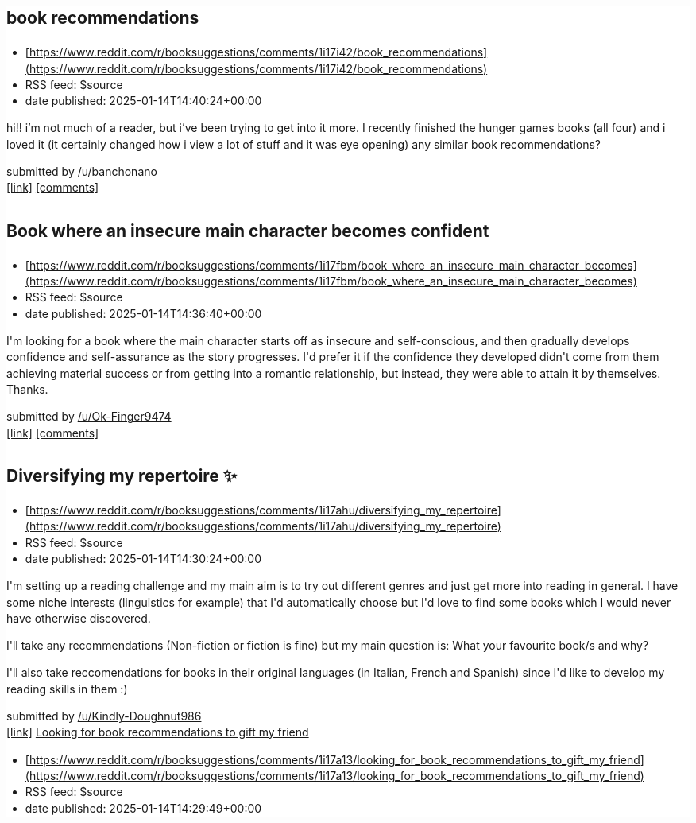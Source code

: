 ## book recommendations
 - [https://www.reddit.com/r/booksuggestions/comments/1i17i42/book_recommendations](https://www.reddit.com/r/booksuggestions/comments/1i17i42/book_recommendations)
 - RSS feed: $source
 - date published: 2025-01-14T14:40:24+00:00

<div class="md"><p>hi!! i’m not much of a reader, but i’ve been trying to get into it more. I recently finished the hunger games books (all four) and i loved it (it certainly changed how i view a lot of stuff and it was eye opening) any similar book recommendations? </p> </div> &#32; submitted by &#32; <a href="https://www.reddit.com/user/banchonano"> /u/banchonano </a> <br/> <span><a href="https://www.reddit.com/r/booksuggestions/comments/1i17i42/book_recommendations/">[link]</a></span> &#32; <span><a href="https://www.reddit.com/r/booksuggestions/comments/1i17i42/book_recommendations/">[comments]</a></span>

## Book where an insecure main character becomes confident
 - [https://www.reddit.com/r/booksuggestions/comments/1i17fbm/book_where_an_insecure_main_character_becomes](https://www.reddit.com/r/booksuggestions/comments/1i17fbm/book_where_an_insecure_main_character_becomes)
 - RSS feed: $source
 - date published: 2025-01-14T14:36:40+00:00

<div class="md"><p>I&#39;m looking for a book where the main character starts off as insecure and self-conscious, and then gradually develops confidence and self-assurance as the story progresses. I&#39;d prefer it if the confidence they developed didn&#39;t come from them achieving material success or from getting into a romantic relationship, but instead, they were able to attain it by themselves. Thanks.</p> </div> &#32; submitted by &#32; <a href="https://www.reddit.com/user/Ok-Finger9474"> /u/Ok-Finger9474 </a> <br/> <span><a href="https://www.reddit.com/r/booksuggestions/comments/1i17fbm/book_where_an_insecure_main_character_becomes/">[link]</a></span> &#32; <span><a href="https://www.reddit.com/r/booksuggestions/comments/1i17fbm/book_where_an_insecure_main_character_becomes/">[comments]</a></span>

## Diversifying my repertoire ✨️
 - [https://www.reddit.com/r/booksuggestions/comments/1i17ahu/diversifying_my_repertoire](https://www.reddit.com/r/booksuggestions/comments/1i17ahu/diversifying_my_repertoire)
 - RSS feed: $source
 - date published: 2025-01-14T14:30:24+00:00

<div class="md"><p>I&#39;m setting up a reading challenge and my main aim is to try out different genres and just get more into reading in general. I have some niche interests (linguistics for example) that I&#39;d automatically choose but I&#39;d love to find some books which I would never have otherwise discovered.</p> <p>I&#39;ll take any recommendations (Non-fiction or fiction is fine) but my main question is: What your favourite book/s and why?</p> <p>I&#39;ll also take reccomendations for books in their original languages (in Italian, French and Spanish) since I&#39;d like to develop my reading skills in them :)</p> </div> &#32; submitted by &#32; <a href="https://www.reddit.com/user/Kindly-Doughnut986"> /u/Kindly-Doughnut986 </a> <br/> <span><a href="https://www.reddit.com/r/booksuggestions/comments/1i17ahu/diversifying_my_repertoire/">[link]</a></span> &#32; <span><a href="https://www.reddit.com/r/booksuggestions/comments/1i17ahu/diversifying_my_r

## Looking for book recommendations to gift my friend
 - [https://www.reddit.com/r/booksuggestions/comments/1i17a13/looking_for_book_recommendations_to_gift_my_friend](https://www.reddit.com/r/booksuggestions/comments/1i17a13/looking_for_book_recommendations_to_gift_my_friend)
 - RSS feed: $source
 - date published: 2025-01-14T14:29:49+00:00
